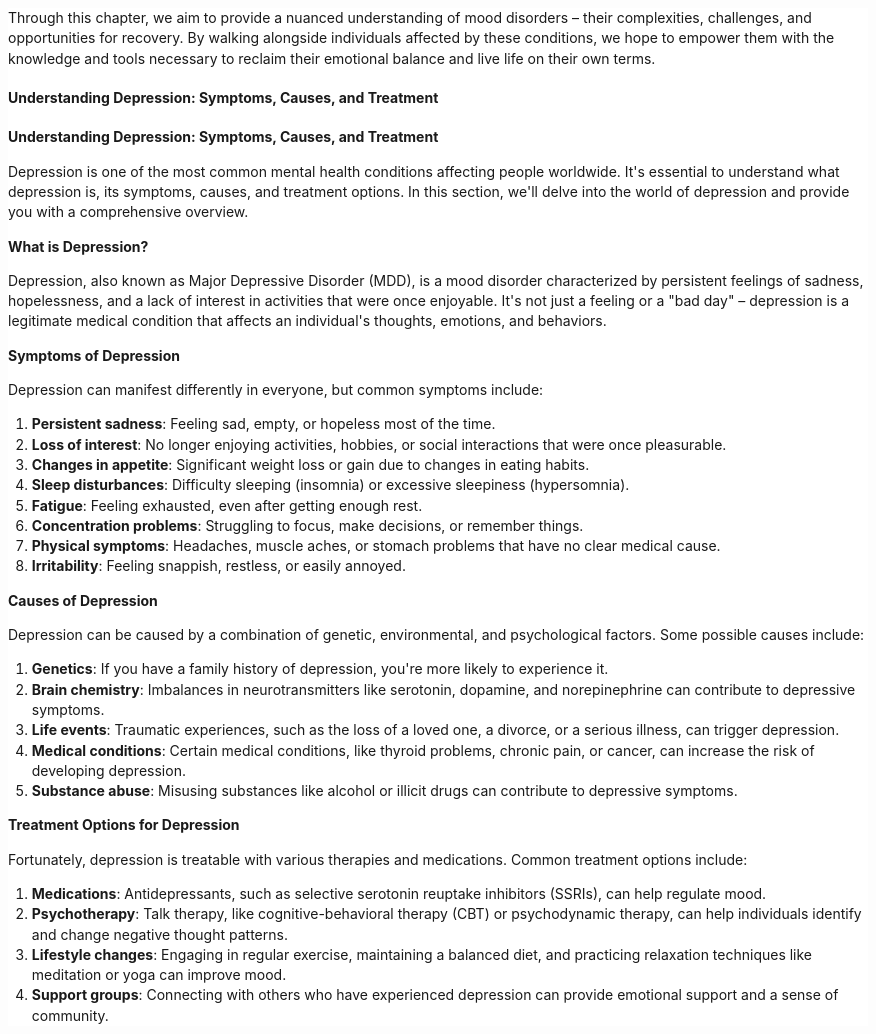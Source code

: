 Through this chapter, we aim to provide a nuanced understanding of mood disorders – their complexities, challenges, and opportunities for recovery. By walking alongside individuals affected by these conditions, we hope to empower them with the knowledge and tools necessary to reclaim their emotional balance and live life on their own terms.

#### Understanding Depression: Symptoms, Causes, and Treatment
**Understanding Depression: Symptoms, Causes, and Treatment**

Depression is one of the most common mental health conditions affecting people worldwide. It's essential to understand what depression is, its symptoms, causes, and treatment options. In this section, we'll delve into the world of depression and provide you with a comprehensive overview.

**What is Depression?**

Depression, also known as Major Depressive Disorder (MDD), is a mood disorder characterized by persistent feelings of sadness, hopelessness, and a lack of interest in activities that were once enjoyable. It's not just a feeling or a "bad day" – depression is a legitimate medical condition that affects an individual's thoughts, emotions, and behaviors.

**Symptoms of Depression**

Depression can manifest differently in everyone, but common symptoms include:

1. **Persistent sadness**: Feeling sad, empty, or hopeless most of the time.
2. **Loss of interest**: No longer enjoying activities, hobbies, or social interactions that were once pleasurable.
3. **Changes in appetite**: Significant weight loss or gain due to changes in eating habits.
4. **Sleep disturbances**: Difficulty sleeping (insomnia) or excessive sleepiness (hypersomnia).
5. **Fatigue**: Feeling exhausted, even after getting enough rest.
6. **Concentration problems**: Struggling to focus, make decisions, or remember things.
7. **Physical symptoms**: Headaches, muscle aches, or stomach problems that have no clear medical cause.
8. **Irritability**: Feeling snappish, restless, or easily annoyed.

**Causes of Depression**

Depression can be caused by a combination of genetic, environmental, and psychological factors. Some possible causes include:

1. **Genetics**: If you have a family history of depression, you're more likely to experience it.
2. **Brain chemistry**: Imbalances in neurotransmitters like serotonin, dopamine, and norepinephrine can contribute to depressive symptoms.
3. **Life events**: Traumatic experiences, such as the loss of a loved one, a divorce, or a serious illness, can trigger depression.
4. **Medical conditions**: Certain medical conditions, like thyroid problems, chronic pain, or cancer, can increase the risk of developing depression.
5. **Substance abuse**: Misusing substances like alcohol or illicit drugs can contribute to depressive symptoms.

**Treatment Options for Depression**

Fortunately, depression is treatable with various therapies and medications. Common treatment options include:

1. **Medications**: Antidepressants, such as selective serotonin reuptake inhibitors (SSRIs), can help regulate mood.
2. **Psychotherapy**: Talk therapy, like cognitive-behavioral therapy (CBT) or psychodynamic therapy, can help individuals identify and change negative thought patterns.
3. **Lifestyle changes**: Engaging in regular exercise, maintaining a balanced diet, and practicing relaxation techniques like meditation or yoga can improve mood.
4. **Support groups**: Connecting with others who have experienced depression can provide emotional support and a sense of community.

